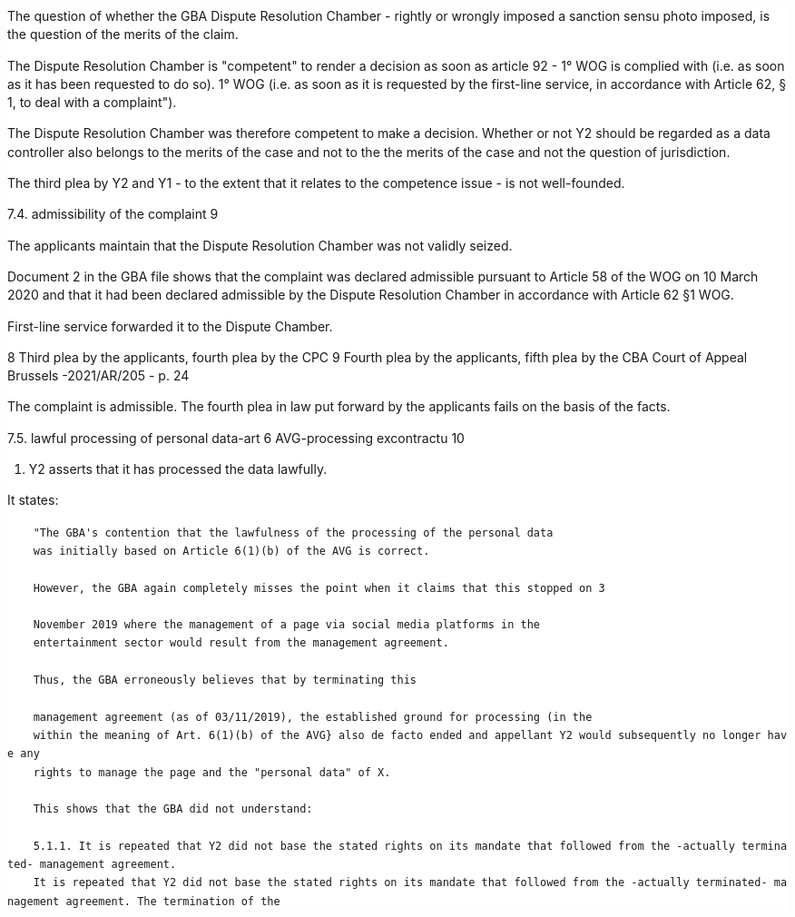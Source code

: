 The question of whether the GBA Dispute Resolution Chamber - rightly or wrongly imposed a sanction sensu photo
imposed, is the question of the merits of the claim.

The Dispute Resolution Chamber is "competent" to render a decision as soon as article 92 - 1° WOG is complied with (i.e. as soon as it has been requested to do so).
1° WOG (i.e. as soon as it is requested by the first-line service, in accordance with Article 62, § 1,
to deal with a complaint").

The Dispute Resolution Chamber was therefore competent to make a decision.
Whether or not Y2 should be regarded as a data controller also belongs to the merits of the case and not to the
the merits of the case and not the question of jurisdiction.

The third plea by Y2 and Y1 - to the extent that it relates to the
competence issue - is not well-founded.

7.4. admissibility of the complaint 9

The applicants maintain that the Dispute Resolution Chamber was not validly seized.

Document 2 in the GBA file shows that the complaint was declared admissible pursuant to Article 58 of the WOG on 10 March
2020 and that it had been declared admissible by the Dispute Resolution Chamber in accordance with Article 62 §1 WOG.

First-line service forwarded it to the Dispute Chamber.

8 Third plea by the applicants, fourth plea by the CPC
9 Fourth plea by the applicants, fifth plea by the CBA Court of Appeal Brussels -2021/AR/205 - p. 24

The complaint is admissible. The fourth plea in law put forward by the applicants fails on the basis of the facts.

7.5. lawful processing of personal data-art 6 AVG-processing excontractu 10

1. Y2 asserts that it has processed the data lawfully.

It states:

        "The GBA's contention that the lawfulness of the processing of the personal data
        was initially based on Article 6(1)(b) of the AVG is correct.

        However, the GBA again completely misses the point when it claims that this stopped on 3

        November 2019 where the management of a page via social media platforms in the
        entertainment sector would result from the management agreement.

        Thus, the GBA erroneously believes that by terminating this

        management agreement (as of 03/11/2019), the established ground for processing (in the
        within the meaning of Art. 6(1)(b) of the AVG} also de facto ended and appellant Y2 would subsequently no longer have any
        rights to manage the page and the "personal data" of X.

        This shows that the GBA did not understand:

        5.1.1. It is repeated that Y2 did not base the stated rights on its mandate that followed from the -actually terminated- management agreement.
        It is repeated that Y2 did not base the stated rights on its mandate that followed from the -actually terminated- management agreement. The termination of the
